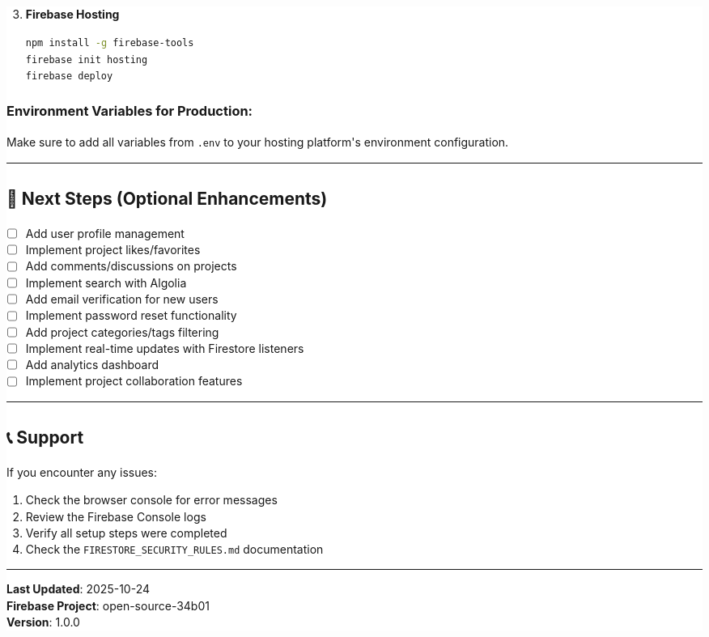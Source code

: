 3. **Firebase Hosting**
   ```bash
   npm install -g firebase-tools
   firebase init hosting
   firebase deploy
   ```

### Environment Variables for Production:

Make sure to add all variables from `.env` to your hosting platform's environment configuration.

---

## 📝 Next Steps (Optional Enhancements)

- [ ] Add user profile management
- [ ] Implement project likes/favorites
- [ ] Add comments/discussions on projects
- [ ] Implement search with Algolia
- [ ] Add email verification for new users
- [ ] Implement password reset functionality
- [ ] Add project categories/tags filtering
- [ ] Implement real-time updates with Firestore listeners
- [ ] Add analytics dashboard
- [ ] Implement project collaboration features

---

## 📞 Support

If you encounter any issues:
1. Check the browser console for error messages
2. Review the Firebase Console logs
3. Verify all setup steps were completed
4. Check the `FIRESTORE_SECURITY_RULES.md` documentation

---

**Last Updated**: 2025-10-24  
**Firebase Project**: open-source-34b01  
**Version**: 1.0.0
